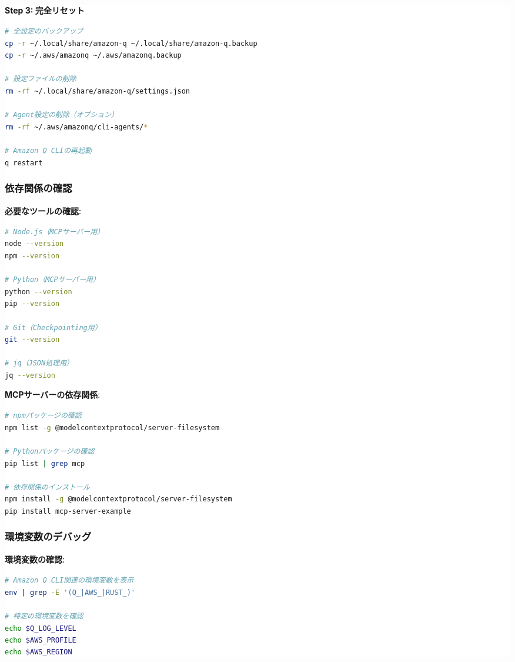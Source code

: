 **Step 3: 完全リセット**
```bash
# 全設定のバックアップ
cp -r ~/.local/share/amazon-q ~/.local/share/amazon-q.backup
cp -r ~/.aws/amazonq ~/.aws/amazonq.backup

# 設定ファイルの削除
rm -rf ~/.local/share/amazon-q/settings.json

# Agent設定の削除（オプション）
rm -rf ~/.aws/amazonq/cli-agents/*

# Amazon Q CLIの再起動
q restart
```

### 依存関係の確認

**必要なツールの確認**:
```bash
# Node.js（MCPサーバー用）
node --version
npm --version

# Python（MCPサーバー用）
python --version
pip --version

# Git（Checkpointing用）
git --version

# jq（JSON処理用）
jq --version
```

**MCPサーバーの依存関係**:
```bash
# npmパッケージの確認
npm list -g @modelcontextprotocol/server-filesystem

# Pythonパッケージの確認
pip list | grep mcp

# 依存関係のインストール
npm install -g @modelcontextprotocol/server-filesystem
pip install mcp-server-example
```

### 環境変数のデバッグ

**環境変数の確認**:
```bash
# Amazon Q CLI関連の環境変数を表示
env | grep -E '(Q_|AWS_|RUST_)'

# 特定の環境変数を確認
echo $Q_LOG_LEVEL
echo $AWS_PROFILE
echo $AWS_REGION
```
